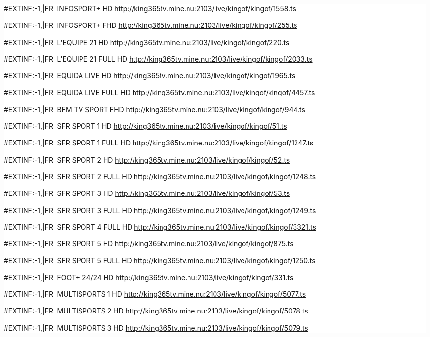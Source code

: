 #EXTINF:-1,|FR| INFOSPORT+ HD
http://king365tv.mine.nu:2103/live/kingof/kingof/1558.ts

#EXTINF:-1,|FR| INFOSPORT+ FHD
http://king365tv.mine.nu:2103/live/kingof/kingof/255.ts

#EXTINF:-1,|FR| L'EQUIPE 21 HD
http://king365tv.mine.nu:2103/live/kingof/kingof/220.ts

#EXTINF:-1,|FR| L'EQUIPE 21 FULL HD
http://king365tv.mine.nu:2103/live/kingof/kingof/2033.ts

#EXTINF:-1,|FR| EQUIDA LIVE HD
http://king365tv.mine.nu:2103/live/kingof/kingof/1965.ts

#EXTINF:-1,|FR| EQUIDA LIVE FULL HD
http://king365tv.mine.nu:2103/live/kingof/kingof/4457.ts

#EXTINF:-1,|FR| BFM TV SPORT FHD
http://king365tv.mine.nu:2103/live/kingof/kingof/944.ts

#EXTINF:-1,|FR| SFR SPORT 1 HD
http://king365tv.mine.nu:2103/live/kingof/kingof/51.ts

#EXTINF:-1,|FR| SFR SPORT 1 FULL HD
http://king365tv.mine.nu:2103/live/kingof/kingof/1247.ts

#EXTINF:-1,|FR| SFR SPORT 2 HD
http://king365tv.mine.nu:2103/live/kingof/kingof/52.ts

#EXTINF:-1,|FR| SFR SPORT 2 FULL HD
http://king365tv.mine.nu:2103/live/kingof/kingof/1248.ts

#EXTINF:-1,|FR| SFR SPORT 3 HD
http://king365tv.mine.nu:2103/live/kingof/kingof/53.ts

#EXTINF:-1,|FR| SFR SPORT 3 FULL HD
http://king365tv.mine.nu:2103/live/kingof/kingof/1249.ts

#EXTINF:-1,|FR| SFR SPORT 4 FULL HD
http://king365tv.mine.nu:2103/live/kingof/kingof/3321.ts

#EXTINF:-1,|FR| SFR SPORT 5 HD
http://king365tv.mine.nu:2103/live/kingof/kingof/875.ts

#EXTINF:-1,|FR| SFR SPORT 5 FULL HD
http://king365tv.mine.nu:2103/live/kingof/kingof/1250.ts

#EXTINF:-1,|FR| FOOT+ 24/24 HD
http://king365tv.mine.nu:2103/live/kingof/kingof/331.ts

#EXTINF:-1,|FR| MULTISPORTS 1 HD
http://king365tv.mine.nu:2103/live/kingof/kingof/5077.ts

#EXTINF:-1,|FR| MULTISPORTS 2 HD
http://king365tv.mine.nu:2103/live/kingof/kingof/5078.ts

#EXTINF:-1,|FR| MULTISPORTS 3 HD
http://king365tv.mine.nu:2103/live/kingof/kingof/5079.ts
